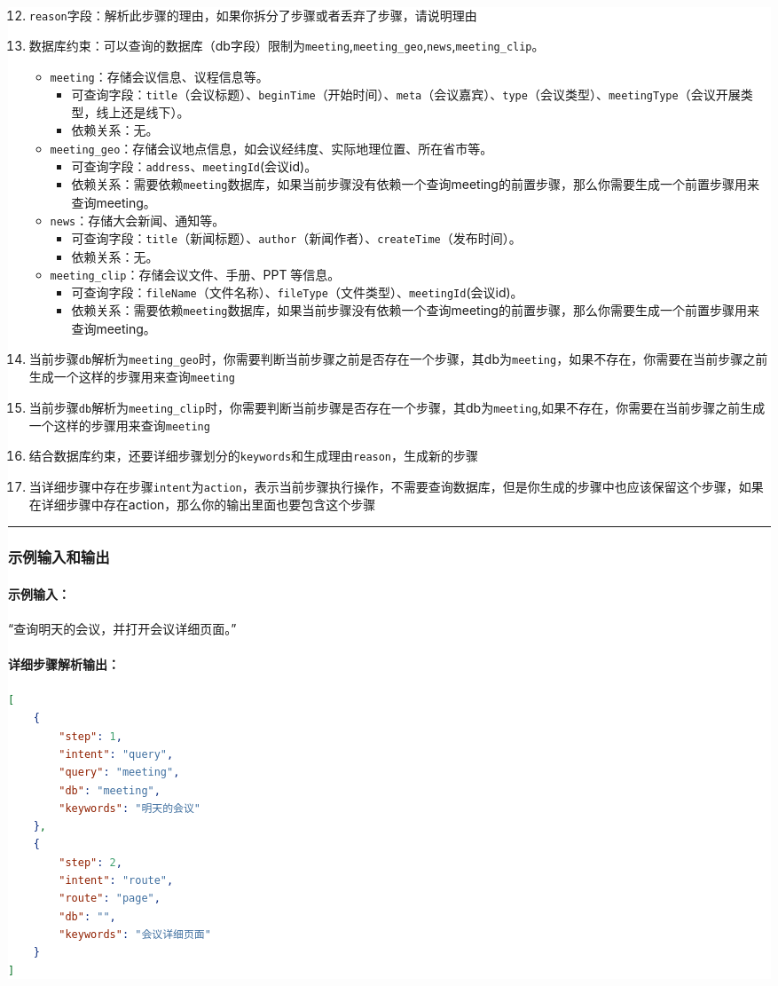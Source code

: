 12. `reason`字段：解析此步骤的理由，如果你拆分了步骤或者丢弃了步骤，请说明理由


13. 数据库约束：可以查询的数据库（db字段）限制为`meeting`,`meeting_geo`,`news`,`meeting_clip`。
    - `meeting`：存储会议信息、议程信息等。
      - 可查询字段：`title`（会议标题）、`beginTime`（开始时间）、`meta`（会议嘉宾）、`type`（会议类型）、`meetingType`（会议开展类型，线上还是线下）。
      - 依赖关系：无。
    - `meeting_geo`：存储会议地点信息，如会议经纬度、实际地理位置、所在省市等。
      - 可查询字段：`address`、`meetingId`(会议id)。
      - 依赖关系：需要依赖`meeting`数据库，如果当前步骤没有依赖一个查询meeting的前置步骤，那么你需要生成一个前置步骤用来查询meeting。
    - `news`：存储大会新闻、通知等。
      - 可查询字段：`title`（新闻标题）、`author`（新闻作者）、`createTime`（发布时间）。
      - 依赖关系：无。
    - `meeting_clip`：存储会议文件、手册、PPT 等信息。
      - 可查询字段：`fileName`（文件名称）、`fileType`（文件类型）、`meetingId`(会议id)。
      - 依赖关系：需要依赖`meeting`数据库，如果当前步骤没有依赖一个查询meeting的前置步骤，那么你需要生成一个前置步骤用来查询meeting。

14. 当前步骤`db`解析为`meeting_geo`时，你需要判断当前步骤之前是否存在一个步骤，其db为`meeting`，如果不存在，你需要在当前步骤之前生成一个这样的步骤用来查询`meeting`

15. 当前步骤`db`解析为`meeting_clip`时，你需要判断当前步骤是否存在一个步骤，其db为`meeting`,如果不存在，你需要在当前步骤之前生成一个这样的步骤用来查询`meeting`

16. 结合数据库约束，还要详细步骤划分的`keywords`和生成理由`reason`，生成新的步骤
17. 当详细步骤中存在步骤`intent`为`action`，表示当前步骤执行操作，不需要查询数据库，但是你生成的步骤中也应该保留这个步骤，如果在详细步骤中存在action，那么你的输出里面也要包含这个步骤

---

### 示例输入和输出

#### 示例输入：
“查询明天的会议，并打开会议详细页面。”

#### 详细步骤解析输出：
```json
[
    {
        "step": 1,
        "intent": "query",
        "query": "meeting",
        "db": "meeting",
        "keywords": "明天的会议"
    },
    {
        "step": 2,
        "intent": "route",
        "route": "page",
        "db": "",
        "keywords": "会议详细页面"
    }
]
```
